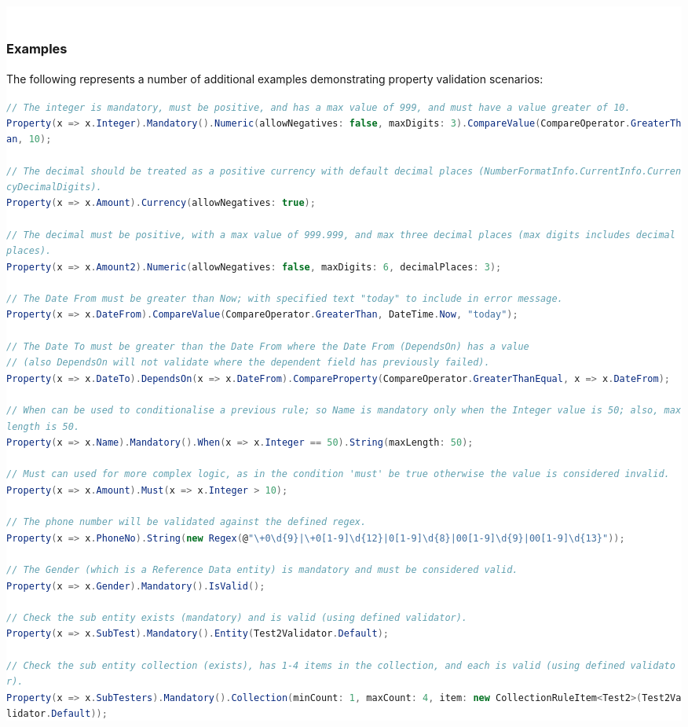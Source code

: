 <br/>

### Examples

The following represents a number of additional examples demonstrating property validation scenarios:

``` csharp
// The integer is mandatory, must be positive, and has a max value of 999, and must have a value greater of 10.
Property(x => x.Integer).Mandatory().Numeric(allowNegatives: false, maxDigits: 3).CompareValue(CompareOperator.GreaterThan, 10);

// The decimal should be treated as a positive currency with default decimal places (NumberFormatInfo.CurrentInfo.CurrencyDecimalDigits).
Property(x => x.Amount).Currency(allowNegatives: true);

// The decimal must be positive, with a max value of 999.999, and max three decimal places (max digits includes decimal places).
Property(x => x.Amount2).Numeric(allowNegatives: false, maxDigits: 6, decimalPlaces: 3);

// The Date From must be greater than Now; with specified text "today" to include in error message.
Property(x => x.DateFrom).CompareValue(CompareOperator.GreaterThan, DateTime.Now, "today");

// The Date To must be greater than the Date From where the Date From (DependsOn) has a value 
// (also DependsOn will not validate where the dependent field has previously failed).
Property(x => x.DateTo).DependsOn(x => x.DateFrom).CompareProperty(CompareOperator.GreaterThanEqual, x => x.DateFrom);

// When can be used to conditionalise a previous rule; so Name is mandatory only when the Integer value is 50; also, max length is 50.
Property(x => x.Name).Mandatory().When(x => x.Integer == 50).String(maxLength: 50);

// Must can used for more complex logic, as in the condition 'must' be true otherwise the value is considered invalid.
Property(x => x.Amount).Must(x => x.Integer > 10);

// The phone number will be validated against the defined regex. 
Property(x => x.PhoneNo).String(new Regex(@"\+0\d{9}|\+0[1-9]\d{12}|0[1-9]\d{8}|00[1-9]\d{9}|00[1-9]\d{13}"));

// The Gender (which is a Reference Data entity) is mandatory and must be considered valid.
Property(x => x.Gender).Mandatory().IsValid();

// Check the sub entity exists (mandatory) and is valid (using defined validator).
Property(x => x.SubTest).Mandatory().Entity(Test2Validator.Default);

// Check the sub entity collection (exists), has 1-4 items in the collection, and each is valid (using defined validator).
Property(x => x.SubTesters).Mandatory().Collection(minCount: 1, maxCount: 4, item: new CollectionRuleItem<Test2>(Test2Validator.Default));
```
